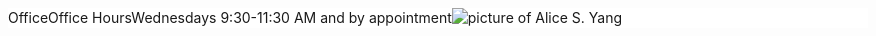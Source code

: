 Office</td></tr><tr><td class="rowHeadDirectory" width="100">Office Hours</td><td class="directoryTextGroup">Wednesdays 9:30-11:30 AM and by appointment</td></tr></tbody></table><img class="directoryPhoto" src="http://wcms-dev-web-1.ucsc.edu/cache/directory/ayang.jpg" onclick="parent.location='singleton.php?&amp;singleton=true&amp;cruz_id=ayang'" onmouseover="this.style.cursor='pointer';" alt="picture of Alice S. Yang"></div>
</div>
